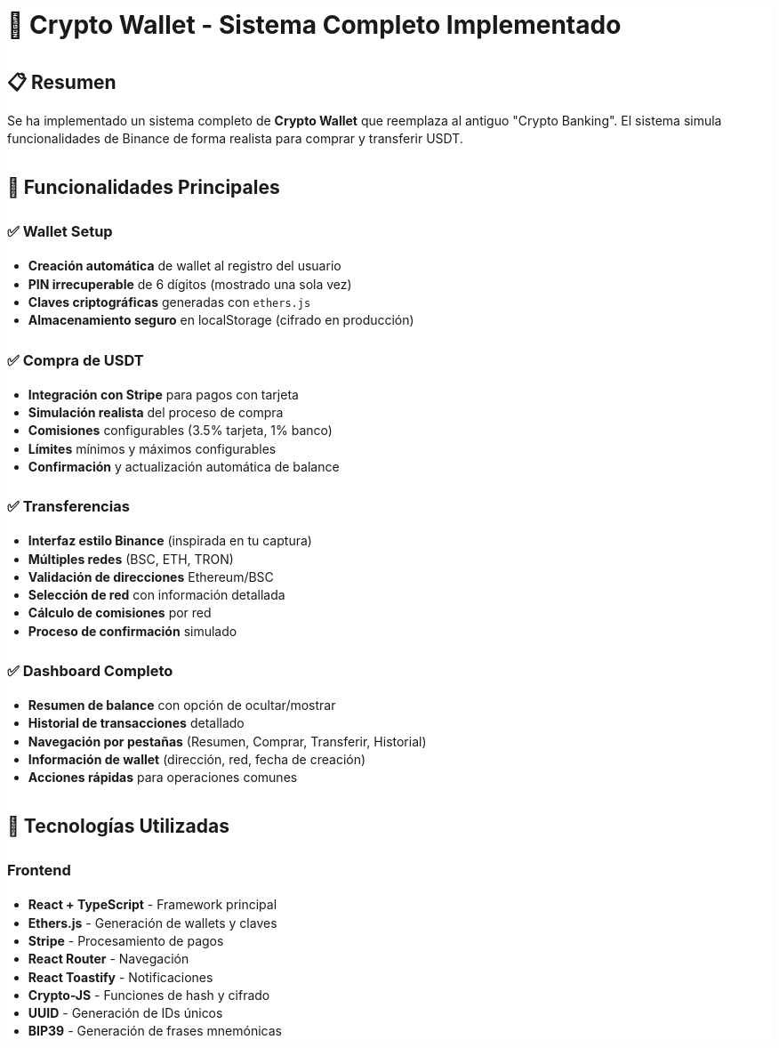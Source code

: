 # 🚀 Crypto Wallet - Sistema Completo Implementado

## 📋 Resumen

Se ha implementado un sistema completo de **Crypto Wallet** que reemplaza al antiguo "Crypto Banking". El sistema simula funcionalidades de Binance de forma realista para comprar y transferir USDT.

## 🎯 Funcionalidades Principales

### ✅ **Wallet Setup**
- **Creación automática** de wallet al registro del usuario
- **PIN irrecuperable** de 6 dígitos (mostrado una sola vez)
- **Claves criptográficas** generadas con `ethers.js`
- **Almacenamiento seguro** en localStorage (cifrado en producción)

### ✅ **Compra de USDT**
- **Integración con Stripe** para pagos con tarjeta
- **Simulación realista** del proceso de compra
- **Comisiones** configurables (3.5% tarjeta, 1% banco)
- **Límites** mínimos y máximos configurables
- **Confirmación** y actualización automática de balance

### ✅ **Transferencias**
- **Interfaz estilo Binance** (inspirada en tu captura)
- **Múltiples redes** (BSC, ETH, TRON)
- **Validación de direcciones** Ethereum/BSC
- **Selección de red** con información detallada
- **Cálculo de comisiones** por red
- **Proceso de confirmación** simulado

### ✅ **Dashboard Completo**
- **Resumen de balance** con opción de ocultar/mostrar
- **Historial de transacciones** detallado
- **Navegación por pestañas** (Resumen, Comprar, Transferir, Historial)
- **Información de wallet** (dirección, red, fecha de creación)
- **Acciones rápidas** para operaciones comunes

## 🔧 Tecnologías Utilizadas

### **Frontend**
- **React + TypeScript** - Framework principal
- **Ethers.js** - Generación de wallets y claves
- **Stripe** - Procesamiento de pagos
- **React Router** - Navegación
- **React Toastify** - Notificaciones
- **Crypto-JS** - Funciones de hash y cifrado
- **UUID** - Generación de IDs únicos
- **BIP39** - Generación de frases mnemónicas
